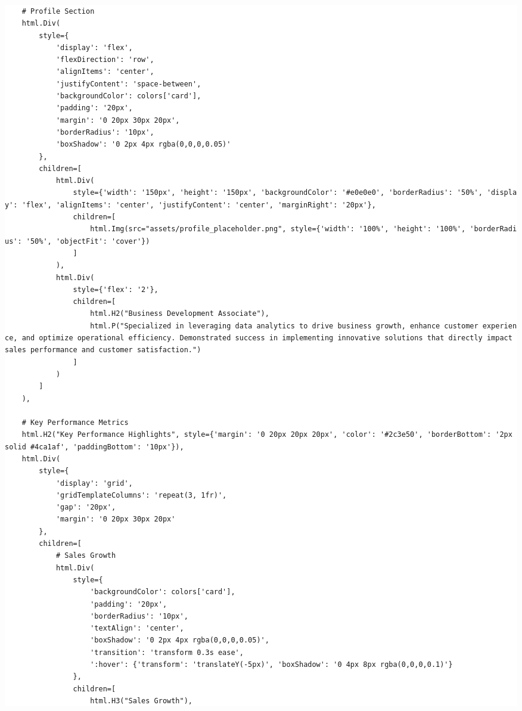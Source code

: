         
        # Profile Section
        html.Div(
            style={
                'display': 'flex',
                'flexDirection': 'row',
                'alignItems': 'center',
                'justifyContent': 'space-between',
                'backgroundColor': colors['card'],
                'padding': '20px',
                'margin': '0 20px 30px 20px',
                'borderRadius': '10px',
                'boxShadow': '0 2px 4px rgba(0,0,0,0.05)'
            },
            children=[
                html.Div(
                    style={'width': '150px', 'height': '150px', 'backgroundColor': '#e0e0e0', 'borderRadius': '50%', 'display': 'flex', 'alignItems': 'center', 'justifyContent': 'center', 'marginRight': '20px'},
                    children=[
                        html.Img(src="assets/profile_placeholder.png", style={'width': '100%', 'height': '100%', 'borderRadius': '50%', 'objectFit': 'cover'})
                    ]
                ),
                html.Div(
                    style={'flex': '2'},
                    children=[
                        html.H2("Business Development Associate"),
                        html.P("Specialized in leveraging data analytics to drive business growth, enhance customer experience, and optimize operational efficiency. Demonstrated success in implementing innovative solutions that directly impact sales performance and customer satisfaction.")
                    ]
                )
            ]
        ),
        
        # Key Performance Metrics
        html.H2("Key Performance Highlights", style={'margin': '0 20px 20px 20px', 'color': '#2c3e50', 'borderBottom': '2px solid #4ca1af', 'paddingBottom': '10px'}),
        html.Div(
            style={
                'display': 'grid',
                'gridTemplateColumns': 'repeat(3, 1fr)',
                'gap': '20px',
                'margin': '0 20px 30px 20px'
            },
            children=[
                # Sales Growth
                html.Div(
                    style={
                        'backgroundColor': colors['card'],
                        'padding': '20px',
                        'borderRadius': '10px',
                        'textAlign': 'center',
                        'boxShadow': '0 2px 4px rgba(0,0,0,0.05)',
                        'transition': 'transform 0.3s ease',
                        ':hover': {'transform': 'translateY(-5px)', 'boxShadow': '0 4px 8px rgba(0,0,0,0.1)'}
                    },
                    children=[
                        html.H3("Sales Growth"),